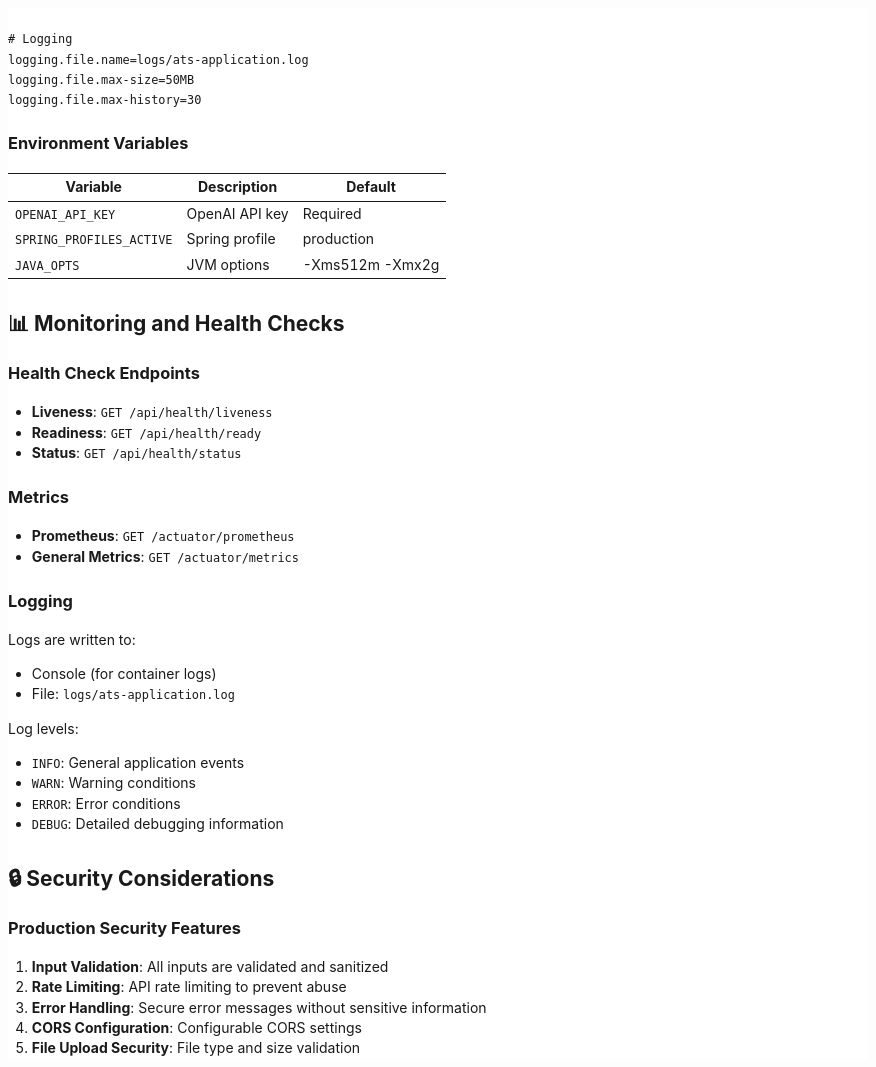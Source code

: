 ```properties

# Logging
logging.file.name=logs/ats-application.log
logging.file.max-size=50MB
logging.file.max-history=30
```

### Environment Variables

| Variable | Description | Default |
|----------|-------------|---------|
| `OPENAI_API_KEY` | OpenAI API key | Required |
| `SPRING_PROFILES_ACTIVE` | Spring profile | production |
| `JAVA_OPTS` | JVM options | -Xms512m -Xmx2g |

## 📊 Monitoring and Health Checks

### Health Check Endpoints

- **Liveness**: `GET /api/health/liveness`
- **Readiness**: `GET /api/health/ready`
- **Status**: `GET /api/health/status`

### Metrics

- **Prometheus**: `GET /actuator/prometheus`
- **General Metrics**: `GET /actuator/metrics`

### Logging

Logs are written to:
- Console (for container logs)
- File: `logs/ats-application.log`

Log levels:
- `INFO`: General application events
- `WARN`: Warning conditions
- `ERROR`: Error conditions
- `DEBUG`: Detailed debugging information

## 🔒 Security Considerations

### Production Security Features

1. **Input Validation**: All inputs are validated and sanitized
2. **Rate Limiting**: API rate limiting to prevent abuse
3. **Error Handling**: Secure error messages without sensitive information
4. **CORS Configuration**: Configurable CORS settings
5. **File Upload Security**: File type and size validation
